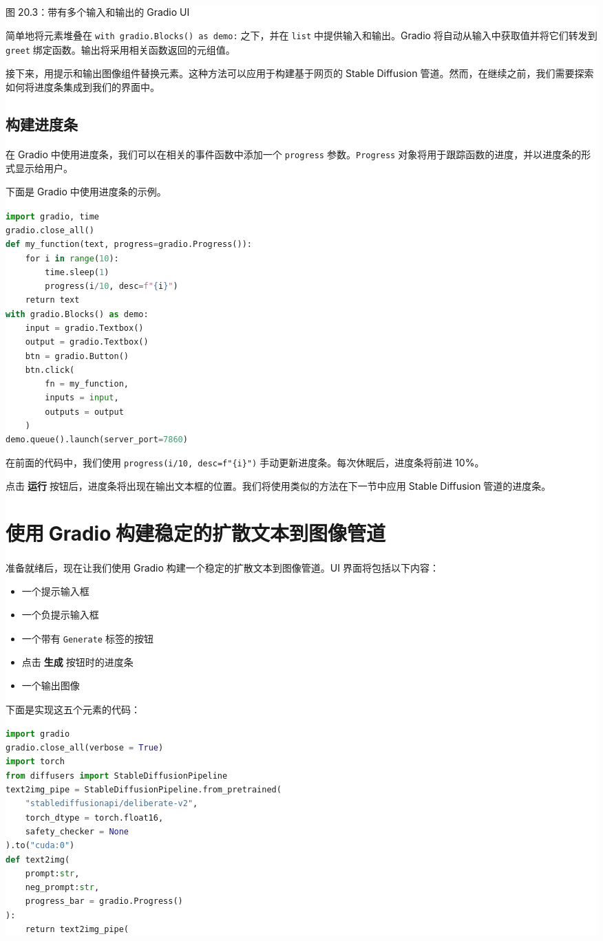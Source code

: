 图 20.3：带有多个输入和输出的 Gradio UI

简单地将元素堆叠在 `with gradio.Blocks() as demo:` 之下，并在 `list` 中提供输入和输出。Gradio 将自动从输入中获取值并将它们转发到 `greet` 绑定函数。输出将采用相关函数返回的元组值。

接下来，用提示和输出图像组件替换元素。这种方法可以应用于构建基于网页的 Stable Diffusion 管道。然而，在继续之前，我们需要探索如何将进度条集成到我们的界面中。

## 构建进度条

在 Gradio 中使用进度条，我们可以在相关的事件函数中添加一个 `progress` 参数。`Progress` 对象将用于跟踪函数的进度，并以进度条的形式显示给用户。

下面是 Gradio 中使用进度条的示例。

```py
import gradio, time
gradio.close_all()
def my_function(text, progress=gradio.Progress()):
    for i in range(10):
        time.sleep(1)
        progress(i/10, desc=f"{i}")
    return text
with gradio.Blocks() as demo:
    input = gradio.Textbox()
    output = gradio.Textbox()
    btn = gradio.Button()
    btn.click(
        fn = my_function,
        inputs = input,
        outputs = output
    )
demo.queue().launch(server_port=7860)
```

在前面的代码中，我们使用 `progress(i/10, desc=f"{i}")` 手动更新进度条。每次休眠后，进度条将前进 10%。

点击 **运行** 按钮后，进度条将出现在输出文本框的位置。我们将使用类似的方法在下一节中应用 Stable Diffusion 管道的进度条。

# 使用 Gradio 构建稳定的扩散文本到图像管道

准备就绪后，现在让我们使用 Gradio 构建一个稳定的扩散文本到图像管道。UI 界面将包括以下内容：

+   一个提示输入框

+   一个负提示输入框

+   一个带有 `Generate` 标签的按钮

+   点击 **生成** 按钮时的进度条

+   一个输出图像

下面是实现这五个元素的代码：

```py
import gradio
gradio.close_all(verbose = True)
import torch
from diffusers import StableDiffusionPipeline
text2img_pipe = StableDiffusionPipeline.from_pretrained(
    "stablediffusionapi/deliberate-v2",
    torch_dtype = torch.float16,
    safety_checker = None
).to("cuda:0")
def text2img(
    prompt:str,
    neg_prompt:str,
    progress_bar = gradio.Progress()
):
    return text2img_pipe(
```